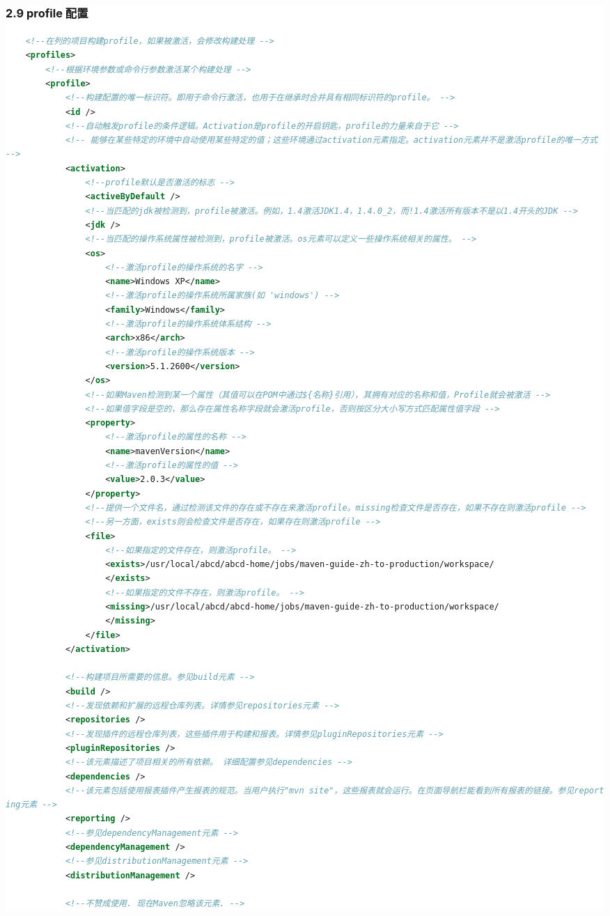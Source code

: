 ### 2.9 profile 配置

```xml
    <!--在列的项目构建profile，如果被激活，会修改构建处理 -->
    <profiles>
        <!--根据环境参数或命令行参数激活某个构建处理 -->
        <profile>
            <!--构建配置的唯一标识符。即用于命令行激活，也用于在继承时合并具有相同标识符的profile。 -->
            <id />
            <!--自动触发profile的条件逻辑。Activation是profile的开启钥匙，profile的力量来自于它 -->
            <!-- 能够在某些特定的环境中自动使用某些特定的值；这些环境通过activation元素指定。activation元素并不是激活profile的唯一方式 -->
            <activation>
                <!--profile默认是否激活的标志 -->
                <activeByDefault />
                <!--当匹配的jdk被检测到，profile被激活。例如，1.4激活JDK1.4，1.4.0_2，而!1.4激活所有版本不是以1.4开头的JDK -->
                <jdk />
                <!--当匹配的操作系统属性被检测到，profile被激活。os元素可以定义一些操作系统相关的属性。 -->
                <os>
                    <!--激活profile的操作系统的名字 -->
                    <name>Windows XP</name>
                    <!--激活profile的操作系统所属家族(如 'windows') -->
                    <family>Windows</family>
                    <!--激活profile的操作系统体系结构 -->
                    <arch>x86</arch>
                    <!--激活profile的操作系统版本 -->
                    <version>5.1.2600</version>
                </os>
                <!--如果Maven检测到某一个属性（其值可以在POM中通过${名称}引用），其拥有对应的名称和值，Profile就会被激活 -->
                <!--如果值字段是空的，那么存在属性名称字段就会激活profile，否则按区分大小写方式匹配属性值字段 -->
                <property>
                    <!--激活profile的属性的名称 -->
                    <name>mavenVersion</name>
                    <!--激活profile的属性的值 -->
                    <value>2.0.3</value>
                </property>
                <!--提供一个文件名，通过检测该文件的存在或不存在来激活profile。missing检查文件是否存在，如果不存在则激活profile -->
                <!--另一方面，exists则会检查文件是否存在，如果存在则激活profile -->
                <file>
                    <!--如果指定的文件存在，则激活profile。 -->
                    <exists>/usr/local/abcd/abcd-home/jobs/maven-guide-zh-to-production/workspace/
                    </exists>
                    <!--如果指定的文件不存在，则激活profile。 -->
                    <missing>/usr/local/abcd/abcd-home/jobs/maven-guide-zh-to-production/workspace/
                    </missing>
                </file>
            </activation>
 
            <!--构建项目所需要的信息。参见build元素 -->
            <build />
            <!--发现依赖和扩展的远程仓库列表。详情参见repositories元素 -->
            <repositories />
            <!--发现插件的远程仓库列表，这些插件用于构建和报表。详情参见pluginRepositories元素 -->
            <pluginRepositories />
            <!--该元素描述了项目相关的所有依赖。 详细配置参见dependencies -->
            <dependencies />
            <!--该元素包括使用报表插件产生报表的规范。当用户执行"mvn site"，这些报表就会运行。在页面导航栏能看到所有报表的链接。参见reporting元素 -->
            <reporting />
            <!--参见dependencyManagement元素 -->
            <dependencyManagement />
            <!--参见distributionManagement元素 -->
            <distributionManagement />
 
            <!--不赞成使用. 现在Maven忽略该元素. -->
```